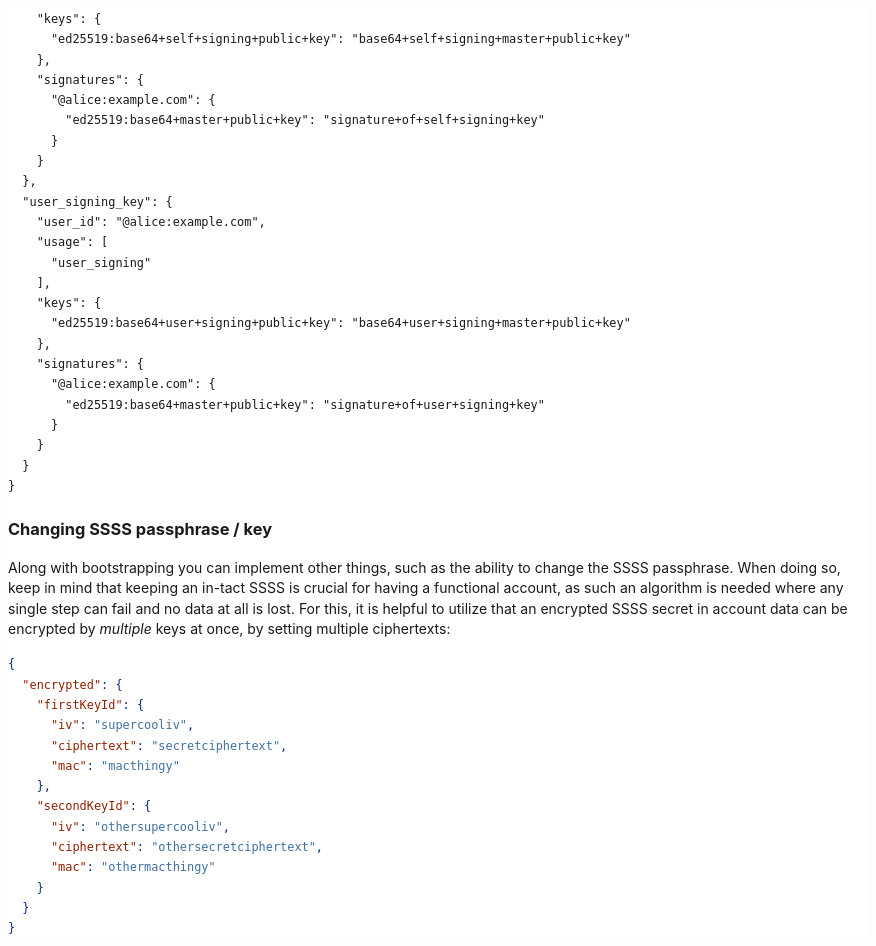 ```txt
    "keys": {
      "ed25519:base64+self+signing+public+key": "base64+self+signing+master+public+key"
    },
    "signatures": {
      "@alice:example.com": {
        "ed25519:base64+master+public+key": "signature+of+self+signing+key"
      }
    }
  },
  "user_signing_key": {
    "user_id": "@alice:example.com",
    "usage": [
      "user_signing"
    ],
    "keys": {
      "ed25519:base64+user+signing+public+key": "base64+user+signing+master+public+key"
    },
    "signatures": {
      "@alice:example.com": {
        "ed25519:base64+master+public+key": "signature+of+user+signing+key"
      }
    }
  }
}
```

### Changing SSSS passphrase / key

Along with bootstrapping you can implement other things, such as the ability to change the SSSS passphrase.
When doing so, keep in mind that keeping an in-tact SSSS is crucial for having a functional account,
as such an algorithm is needed where any single step can fail and no data at all is lost. For this,
it is helpful to utilize that an encrypted SSSS secret in account data can be encrypted by *multiple*
keys at once, by setting multiple ciphertexts:

```json
{
  "encrypted": {
    "firstKeyId": {
      "iv": "supercooliv",
      "ciphertext": "secretciphertext",
      "mac": "macthingy"
    },
    "secondKeyId": {
      "iv": "othersupercooliv",
      "ciphertext": "othersecretciphertext",
      "mac": "othermacthingy"
    }
  }
}
```
